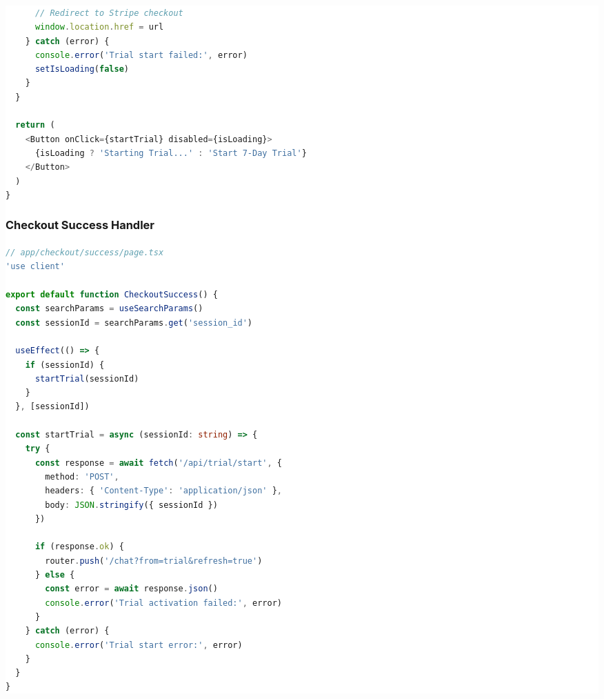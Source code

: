 ```typescript
      // Redirect to Stripe checkout
      window.location.href = url
    } catch (error) {
      console.error('Trial start failed:', error)
      setIsLoading(false)
    }
  }
  
  return (
    <Button onClick={startTrial} disabled={isLoading}>
      {isLoading ? 'Starting Trial...' : 'Start 7-Day Trial'}
    </Button>
  )
}
```

### Checkout Success Handler

```typescript
// app/checkout/success/page.tsx
'use client'

export default function CheckoutSuccess() {
  const searchParams = useSearchParams()
  const sessionId = searchParams.get('session_id')
  
  useEffect(() => {
    if (sessionId) {
      startTrial(sessionId)
    }
  }, [sessionId])
  
  const startTrial = async (sessionId: string) => {
    try {
      const response = await fetch('/api/trial/start', {
        method: 'POST',
        headers: { 'Content-Type': 'application/json' },
        body: JSON.stringify({ sessionId })
      })
      
      if (response.ok) {
        router.push('/chat?from=trial&refresh=true')
      } else {
        const error = await response.json()
        console.error('Trial activation failed:', error)
      }
    } catch (error) {
      console.error('Trial start error:', error)
    }
  }
}
```
